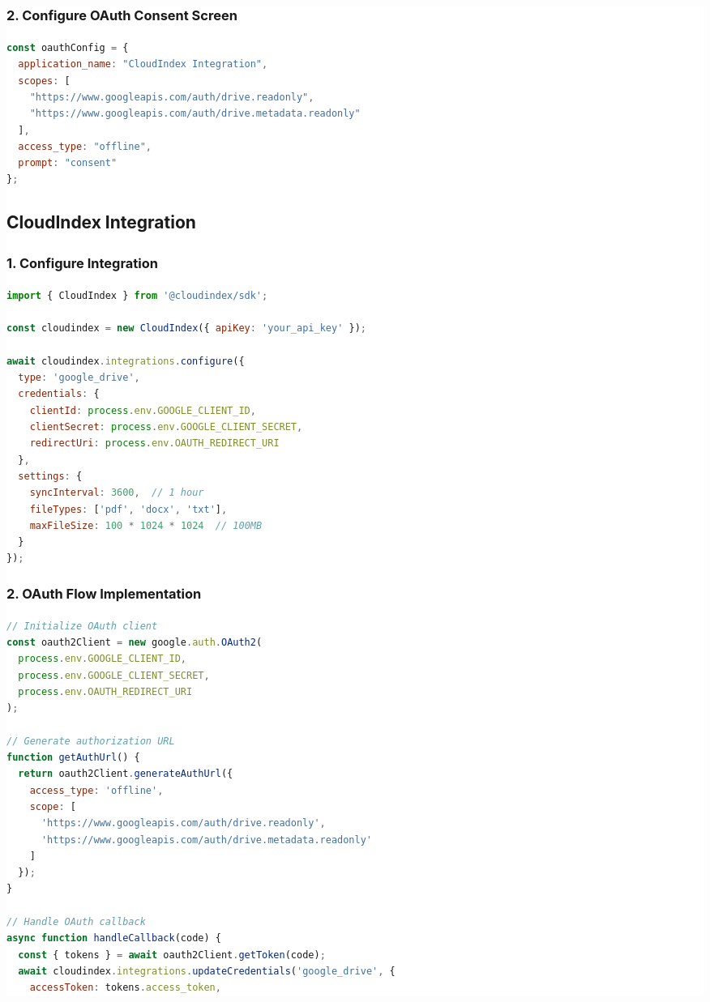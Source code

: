 ### 2. Configure OAuth Consent Screen

```javascript
const oauthConfig = {
  application_name: "CloudIndex Integration",
  scopes: [
    "https://www.googleapis.com/auth/drive.readonly",
    "https://www.googleapis.com/auth/drive.metadata.readonly"
  ],
  access_type: "offline",
  prompt: "consent"
};
```

## CloudIndex Integration

### 1. Configure Integration

```javascript
import { CloudIndex } from '@cloudindex/sdk';

const cloudindex = new CloudIndex({ apiKey: 'your_api_key' });

await cloudindex.integrations.configure({
  type: 'google_drive',
  credentials: {
    clientId: process.env.GOOGLE_CLIENT_ID,
    clientSecret: process.env.GOOGLE_CLIENT_SECRET,
    redirectUri: process.env.OAUTH_REDIRECT_URI
  },
  settings: {
    syncInterval: 3600,  // 1 hour
    fileTypes: ['pdf', 'docx', 'txt'],
    maxFileSize: 100 * 1024 * 1024  // 100MB
  }
});
```

### 2. OAuth Flow Implementation

```javascript
// Initialize OAuth client
const oauth2Client = new google.auth.OAuth2(
  process.env.GOOGLE_CLIENT_ID,
  process.env.GOOGLE_CLIENT_SECRET,
  process.env.OAUTH_REDIRECT_URI
);

// Generate authorization URL
function getAuthUrl() {
  return oauth2Client.generateAuthUrl({
    access_type: 'offline',
    scope: [
      'https://www.googleapis.com/auth/drive.readonly',
      'https://www.googleapis.com/auth/drive.metadata.readonly'
    ]
  });
}

// Handle OAuth callback
async function handleCallback(code) {
  const { tokens } = await oauth2Client.getToken(code);
  await cloudindex.integrations.updateCredentials('google_drive', {
    accessToken: tokens.access_token,
```